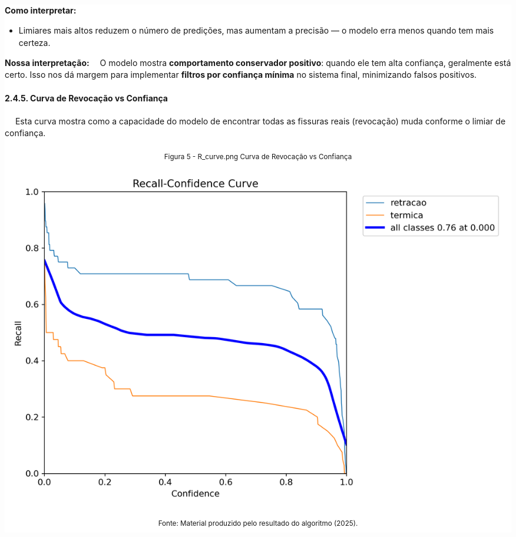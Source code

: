 **Como interpretar:**
* Limiares mais altos reduzem o número de predições, mas aumentam a precisão — o modelo erra menos quando tem mais certeza.


**Nossa interpretação:**
&emsp;O modelo mostra **comportamento conservador positivo**: quando ele tem alta confiança, geralmente está certo. Isso nos dá margem para implementar **filtros por confiança mínima** no sistema final, minimizando falsos positivos.

#### 2.4.5. Curva de Revocação vs Confiança

&emsp; Esta curva mostra como a capacidade do modelo de encontrar todas as fissuras reais (revocação) muda conforme o limiar de confiança.

<div align="center">

  <sub>Figura 5 - R_curve.png Curva de Revocação vs Confiança </sub>

  <img src="../../../../src/Yolo/YOLO-Det-Py/runs/detect/val/R_curve.png"
  alt="ooooo"/>

  <sup>Fonte: Material produzido pelo resultado do algoritmo (2025).</sup>

</div>
